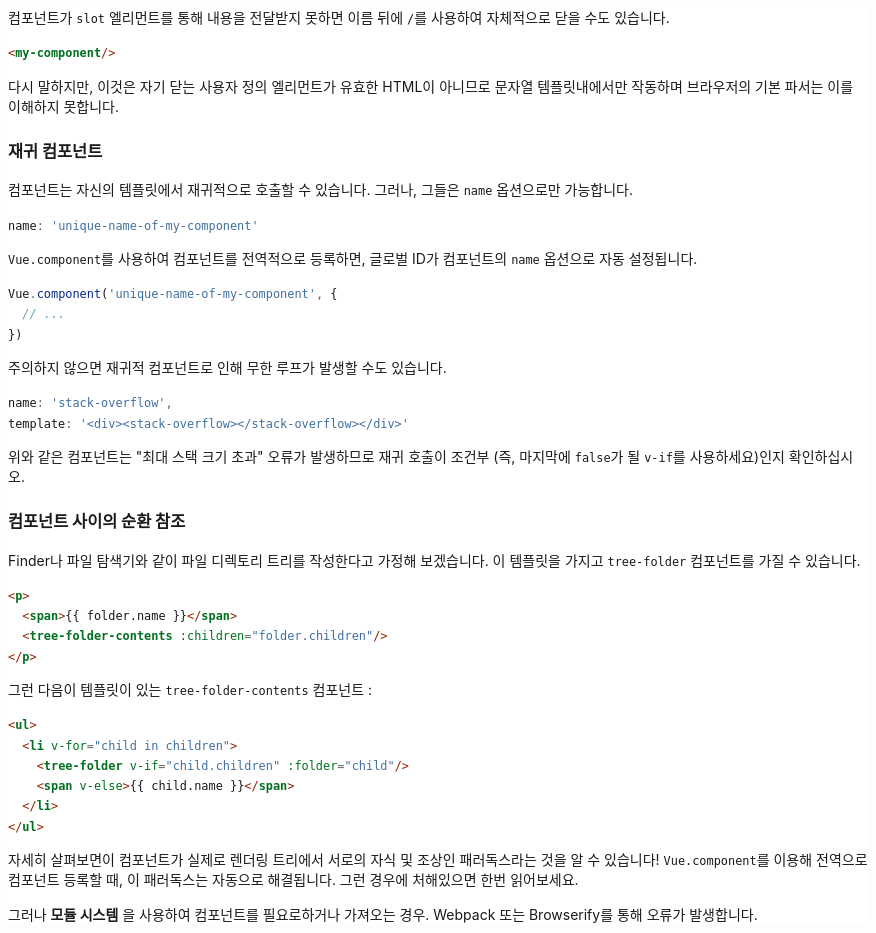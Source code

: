 컴포넌트가 `slot` 엘리먼트를 통해 내용을 전달받지 못하면 이름 뒤에 `/`를 사용하여 자체적으로 닫을 수도 있습니다.

``` html
<my-component/>
```

다시 말하지만, 이것은 자기 닫는 사용자 정의 엘리먼트가 유효한 HTML이 아니므로 문자열 템플릿내에서만 작동하며 브라우저의 기본 파서는 이를 이해하지 못합니다.

### 재귀 컴포넌트

컴포넌트는 자신의 템플릿에서 재귀적으로 호출할 수 있습니다. 그러나, 그들은 `name` 옵션으로만 가능합니다.

``` js
name: 'unique-name-of-my-component'
```

`Vue.component`를 사용하여 컴포넌트를 전역적으로 등록하면, 글로벌 ID가 컴포넌트의 `name` 옵션으로 자동 설정됩니다.

``` js
Vue.component('unique-name-of-my-component', {
  // ...
})
```

주의하지 않으면 재귀적 컴포넌트로 인해 무한 루프가 발생할 수도 있습니다.

``` js
name: 'stack-overflow',
template: '<div><stack-overflow></stack-overflow></div>'
```

위와 같은 컴포넌트는 "최대 스택 크기 초과" 오류가 발생하므로 재귀 호출이 조건부 (즉, 마지막에 `false`가 될 `v-if`를 사용하세요)인지 확인하십시오.

### 컴포넌트 사이의 순환 참조

Finder나 파일 탐색기와 같이 파일 디렉토리 트리를 작성한다고 가정해 보겠습니다. 이 템플릿을 가지고 `tree-folder` 컴포넌트를 가질 수 있습니다.

``` html
<p>
  <span>{{ folder.name }}</span>
  <tree-folder-contents :children="folder.children"/>
</p>
```

그런 다음이 템플릿이 있는 `tree-folder-contents` 컴포넌트 :

``` html
<ul>
  <li v-for="child in children">
    <tree-folder v-if="child.children" :folder="child"/>
    <span v-else>{{ child.name }}</span>
  </li>
</ul>
```

자세히 살펴보면이 컴포넌트가 실제로 렌더링 트리에서 서로의 자식 및 조상인 패러독스라는 것을 알 수 있습니다! `Vue.component`를 이용해 전역으로 컴포넌트 등록할 때, 이 패러독스는 자동으로 해결됩니다. 그런 경우에 처해있으면 한번 읽어보세요.

그러나 __모듈 시스템__ 을 사용하여 컴포넌트를 필요로하거나 가져오는 경우. Webpack 또는 Browserify를 통해 오류가 발생합니다.
